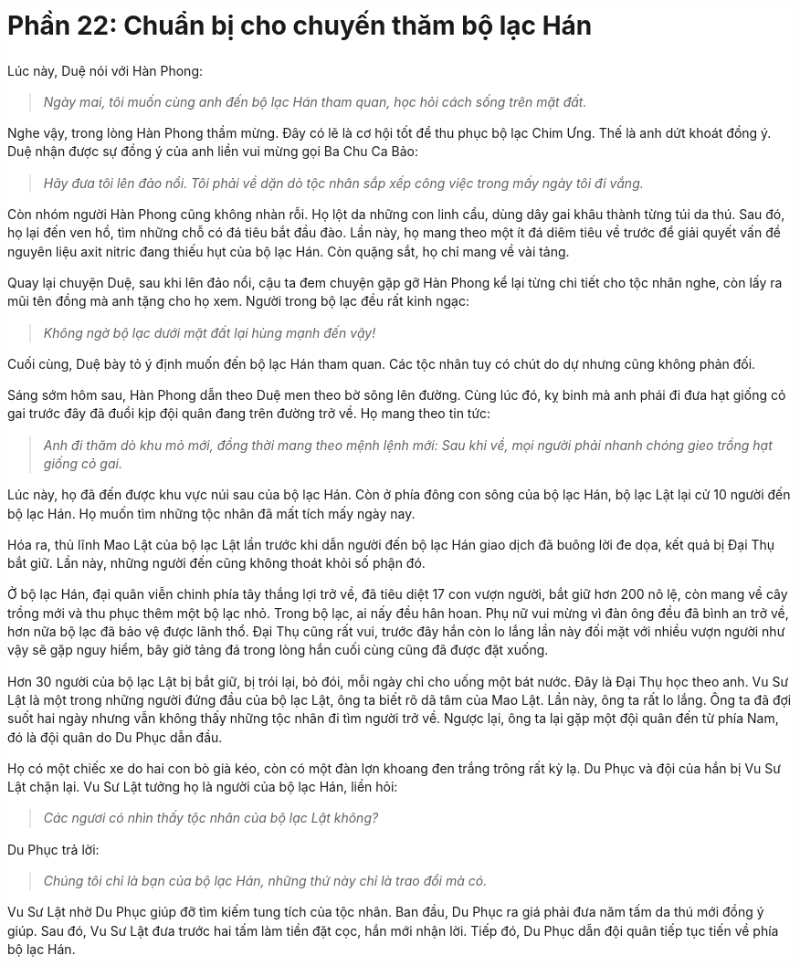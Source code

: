 # Phần 22: Chuẩn bị cho chuyến thăm bộ lạc Hán

Lúc này, Duệ nói với Hàn Phong:
> *Ngày mai, tôi muốn cùng anh đến bộ lạc Hán tham quan, học hỏi cách sống trên mặt đất.*

Nghe vậy, trong lòng Hàn Phong thầm mừng. Đây có lẽ là cơ hội tốt để thu phục bộ lạc Chim Ưng. Thế là anh dứt khoát đồng ý. Duệ nhận được sự đồng ý của anh liền vui mừng gọi Ba Chu Ca Bảo:
> *Hãy đưa tôi lên đảo nổi. Tôi phải về dặn dò tộc nhân sắp xếp công việc trong mấy ngày tôi đi vắng.*

Còn nhóm người Hàn Phong cũng không nhàn rỗi. Họ lột da những con linh cẩu, dùng dây gai khâu thành từng túi da thú. Sau đó, họ lại đến ven hồ, tìm những chỗ có đá tiêu bắt đầu đào. Lần này, họ mang theo một ít đá diêm tiêu về trước để giải quyết vấn đề nguyên liệu axit nitric đang thiếu hụt của bộ lạc Hán. Còn quặng sắt, họ chỉ mang về vài tảng.

Quay lại chuyện Duệ, sau khi lên đảo nổi, cậu ta đem chuyện gặp gỡ Hàn Phong kể lại từng chi tiết cho tộc nhân nghe, còn lấy ra mũi tên đồng mà anh tặng cho họ xem. Người trong bộ lạc đều rất kinh ngạc:
> *Không ngờ bộ lạc dưới mặt đất lại hùng mạnh đến vậy!*

Cuối cùng, Duệ bày tỏ ý định muốn đến bộ lạc Hán tham quan. Các tộc nhân tuy có chút do dự nhưng cũng không phản đối.

Sáng sớm hôm sau, Hàn Phong dẫn theo Duệ men theo bờ sông lên đường. Cùng lúc đó, kỵ binh mà anh phái đi đưa hạt giống cỏ gai trước đây đã đuổi kịp đội quân đang trên đường trở về. Họ mang theo tin tức:
> *Anh đi thăm dò khu mỏ mới, đồng thời mang theo mệnh lệnh mới: Sau khi về, mọi người phải nhanh chóng gieo trồng hạt giống cỏ gai.*

Lúc này, họ đã đến được khu vực núi sau của bộ lạc Hán. Còn ở phía đông con sông của bộ lạc Hán, bộ lạc Lật lại cử 10 người đến bộ lạc Hán. Họ muốn tìm những tộc nhân đã mất tích mấy ngày nay.

Hóa ra, thủ lĩnh Mao Lật của bộ lạc Lật lần trước khi dẫn người đến bộ lạc Hán giao dịch đã buông lời đe dọa, kết quả bị Đại Thụ bắt giữ. Lần này, những người đến cũng không thoát khỏi số phận đó.

Ở bộ lạc Hán, đại quân viễn chinh phía tây thắng lợi trở về, đã tiêu diệt 17 con vượn người, bắt giữ hơn 200 nô lệ, còn mang về cây trồng mới và thu phục thêm một bộ lạc nhỏ. Trong bộ lạc, ai nấy đều hân hoan. Phụ nữ vui mừng vì đàn ông đều đã bình an trở về, hơn nữa bộ lạc đã bảo vệ được lãnh thổ. Đại Thụ cũng rất vui, trước đây hắn còn lo lắng lần này đối mặt với nhiều vượn người như vậy sẽ gặp nguy hiểm, bây giờ tảng đá trong lòng hắn cuối cùng cũng đã được đặt xuống.

Hơn 30 người của bộ lạc Lật bị bắt giữ, bị trói lại, bỏ đói, mỗi ngày chỉ cho uống một bát nước. Đây là Đại Thụ học theo anh. Vu Sư Lật là một trong những người đứng đầu của bộ lạc Lật, ông ta biết rõ dã tâm của Mao Lật. Lần này, ông ta rất lo lắng. Ông ta đã đợi suốt hai ngày nhưng vẫn không thấy những tộc nhân đi tìm người trở về. Ngược lại, ông ta lại gặp một đội quân đến từ phía Nam, đó là đội quân do Du Phục dẫn đầu.

Họ có một chiếc xe do hai con bò già kéo, còn có một đàn lợn khoang đen trắng trông rất kỳ lạ. Du Phục và đội của hắn bị Vu Sư Lật chặn lại. Vu Sư Lật tưởng họ là người của bộ lạc Hán, liền hỏi:
> *Các ngươi có nhìn thấy tộc nhân của bộ lạc Lật không?*

Du Phục trả lời:
> *Chúng tôi chỉ là bạn của bộ lạc Hán, những thứ này chỉ là trao đổi mà có.*

Vu Sư Lật nhờ Du Phục giúp đỡ tìm kiếm tung tích của tộc nhân. Ban đầu, Du Phục ra giá phải đưa năm tấm da thú mới đồng ý giúp. Sau đó, Vu Sư Lật đưa trước hai tấm làm tiền đặt cọc, hắn mới nhận lời. Tiếp đó, Du Phục dẫn đội quân tiếp tục tiến về phía bộ lạc Hán.
